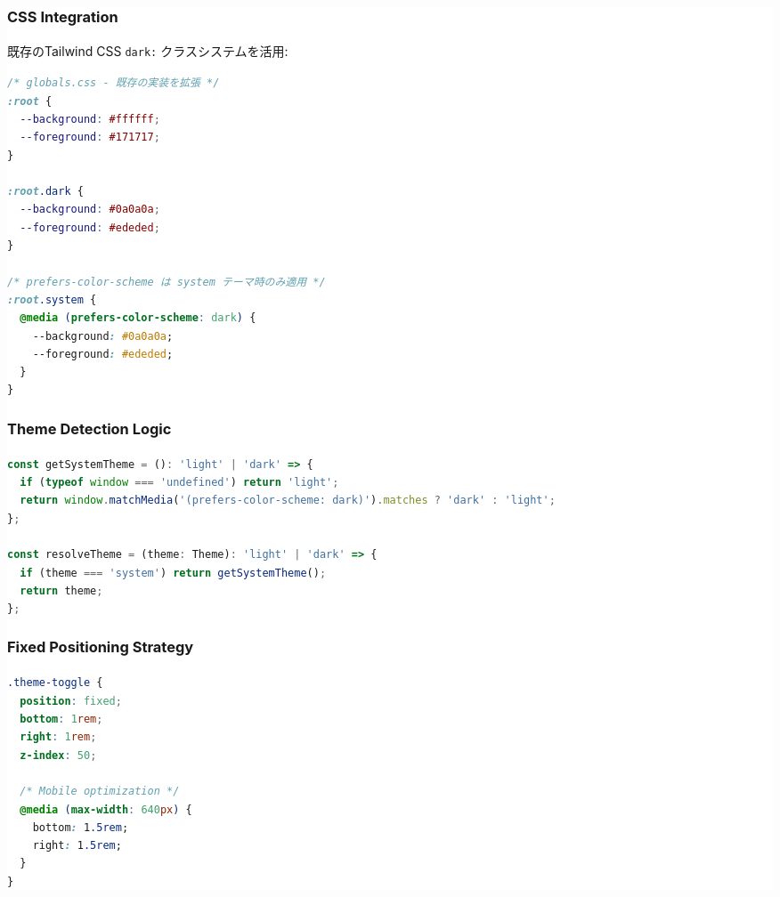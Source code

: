### CSS Integration

既存のTailwind CSS `dark:` クラスシステムを活用:

```css
/* globals.css - 既存の実装を拡張 */
:root {
  --background: #ffffff;
  --foreground: #171717;
}

:root.dark {
  --background: #0a0a0a;
  --foreground: #ededed;
}

/* prefers-color-scheme は system テーマ時のみ適用 */
:root.system {
  @media (prefers-color-scheme: dark) {
    --background: #0a0a0a;
    --foreground: #ededed;
  }
}
```

### Theme Detection Logic

```typescript
const getSystemTheme = (): 'light' | 'dark' => {
  if (typeof window === 'undefined') return 'light';
  return window.matchMedia('(prefers-color-scheme: dark)').matches ? 'dark' : 'light';
};

const resolveTheme = (theme: Theme): 'light' | 'dark' => {
  if (theme === 'system') return getSystemTheme();
  return theme;
};
```

### Fixed Positioning Strategy

```css
.theme-toggle {
  position: fixed;
  bottom: 1rem;
  right: 1rem;
  z-index: 50;
  
  /* Mobile optimization */
  @media (max-width: 640px) {
    bottom: 1.5rem;
    right: 1.5rem;
  }
}
```
